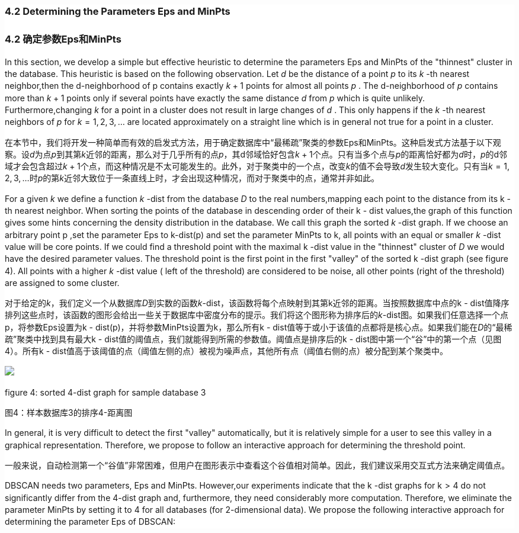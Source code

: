 ### 4.2 Determining the Parameters Eps and MinPts

### 4.2 确定参数Eps和MinPts

In this section, we develop a simple but effective heuristic to determine the parameters Eps and MinPts of the "thinnest" cluster in the database. This heuristic is based on the following observation. Let $d$ be the distance of a point $p$ to its $k$ -th nearest neighbor,then the d-neighborhood of p contains exactly $k + 1$ points for almost all points $p$ . The d-neighborhood of $p$ contains more than $k + 1$ points only if several points have exactly the same distance $d$ from $p$ which is quite unlikely. Furthermore,changing $k$ for a point in a cluster does not result in large changes of $d$ . This only happens if the $k$ -th nearest neighbors of $p$ for $k = 1,2,3,\ldots$ are located approximately on a straight line which is in general not true for a point in a cluster.

在本节中，我们将开发一种简单而有效的启发式方法，用于确定数据库中“最稀疏”聚类的参数Eps和MinPts。这种启发式方法基于以下观察。设$d$为点$p$到其第$k$近邻的距离，那么对于几乎所有的点$p$，其d邻域恰好包含$k + 1$个点。只有当多个点与$p$的距离恰好都为$d$时，$p$的d邻域才会包含超过$k + 1$个点，而这种情况是不太可能发生的。此外，对于聚类中的一个点，改变$k$的值不会导致$d$发生较大变化。只有当$k = 1,2,3,\ldots$时$p$的第$k$近邻大致位于一条直线上时，才会出现这种情况，而对于聚类中的点，通常并非如此。

For a given $k$ we define a function $k$ -dist from the database $D$ to the real numbers,mapping each point to the distance from its k -th nearest neighbor. When sorting the points of the database in descending order of their k - dist values,the graph of this function gives some hints concerning the density distribution in the database. We call this graph the sorted $k$ -dist graph. If we choose an arbitrary point $\mathrm{p}$ ,set the parameter Eps to k-dist(p) and set the parameter MinPts to k, all points with an equal or smaller $k$ -dist value will be core points. If we could find a threshold point with the maximal k -dist value in the "thinnest" cluster of $D$ we would have the desired parameter values. The threshold point is the first point in the first "valley" of the sorted k -dist graph (see figure 4). All points with a higher $k$ -dist value ( left of the threshold) are considered to be noise, all other points (right of the threshold) are assigned to some cluster.

对于给定的$k$，我们定义一个从数据库$D$到实数的函数$k$-dist，该函数将每个点映射到其第k近邻的距离。当按照数据库中点的k - dist值降序排列这些点时，该函数的图形会给出一些关于数据库中密度分布的提示。我们将这个图形称为排序后的$k$-dist图。如果我们任意选择一个点$\mathrm{p}$，将参数Eps设置为k - dist(p)，并将参数MinPts设置为k，那么所有k - dist值等于或小于该值的点都将是核心点。如果我们能在$D$的“最稀疏”聚类中找到具有最大k - dist值的阈值点，我们就能得到所需的参数值。阈值点是排序后的k - dist图中第一个“谷”中的第一个点（见图4）。所有k - dist值高于该阈值的点（阈值左侧的点）被视为噪声点，其他所有点（阈值右侧的点）被分配到某个聚类中。





<img src="https://cdn.noedgeai.com/0195c912-ef4a-7c11-b8a2-dcec81361fe7_4.jpg?x=273&y=1308&w=600&h=273&r=0"/>

figure 4: sorted 4-dist graph for sample database 3

图4：样本数据库3的排序4-距离图



In general, it is very difficult to detect the first "valley" automatically, but it is relatively simple for a user to see this valley in a graphical representation. Therefore, we propose to follow an interactive approach for determining the threshold point.

一般来说，自动检测第一个“谷值”非常困难，但用户在图形表示中查看这个谷值相对简单。因此，我们建议采用交互式方法来确定阈值点。

DBSCAN needs two parameters, Eps and MinPts. However,our experiments indicate that the $\mathrm{k}$ -dist graphs for $\mathrm{k} > 4$ do not significantly differ from the 4-dist graph and, furthermore, they need considerably more computation. Therefore, we eliminate the parameter MinPts by setting it to 4 for all databases (for 2-dimensional data). We propose the following interactive approach for determining the parameter Eps of DBSCAN:

